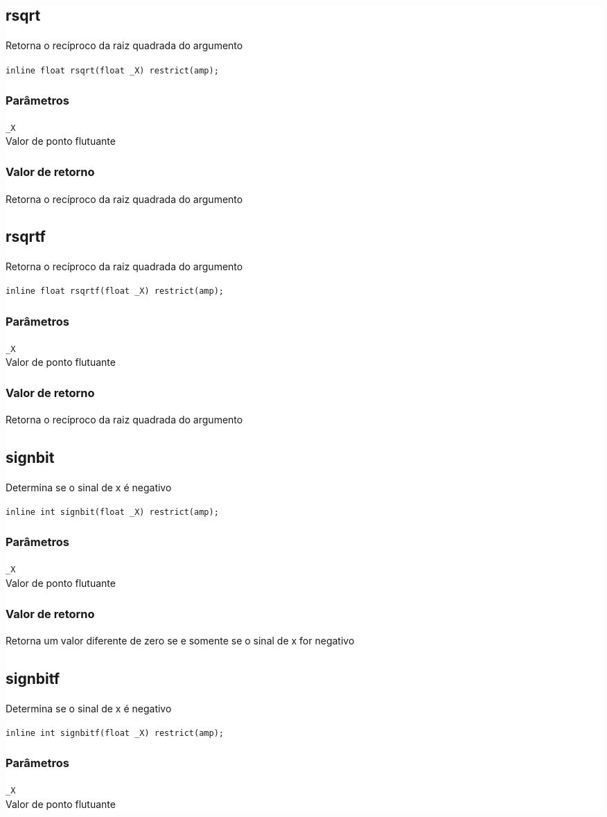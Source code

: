 ##  <a name="rsqrt"></a>  rsqrt  
 Retorna o recíproco da raiz quadrada do argumento  
  
```  
inline float rsqrt(float _X) restrict(amp);
```  
  
### <a name="parameters"></a>Parâmetros  
 `_X`  
 Valor de ponto flutuante  
  
### <a name="return-value"></a>Valor de retorno  
 Retorna o recíproco da raiz quadrada do argumento  
  
##  <a name="rsqrtf"></a>  rsqrtf  
 Retorna o recíproco da raiz quadrada do argumento  
  
```  
inline float rsqrtf(float _X) restrict(amp);
```  
  
### <a name="parameters"></a>Parâmetros  
 `_X`  
 Valor de ponto flutuante  
  
### <a name="return-value"></a>Valor de retorno  
 Retorna o recíproco da raiz quadrada do argumento  
  
##  <a name="signbit"></a>  signbit  
 Determina se o sinal de x é negativo  
  
```  
inline int signbit(float _X) restrict(amp);
```  
  
### <a name="parameters"></a>Parâmetros  
 `_X`  
 Valor de ponto flutuante  
  
### <a name="return-value"></a>Valor de retorno  
 Retorna um valor diferente de zero se e somente se o sinal de x for negativo  
  
##  <a name="signbitf"></a>  signbitf  
 Determina se o sinal de x é negativo  
  
```  
inline int signbitf(float _X) restrict(amp);
```  
  
### <a name="parameters"></a>Parâmetros  
 `_X`  
 Valor de ponto flutuante  
  